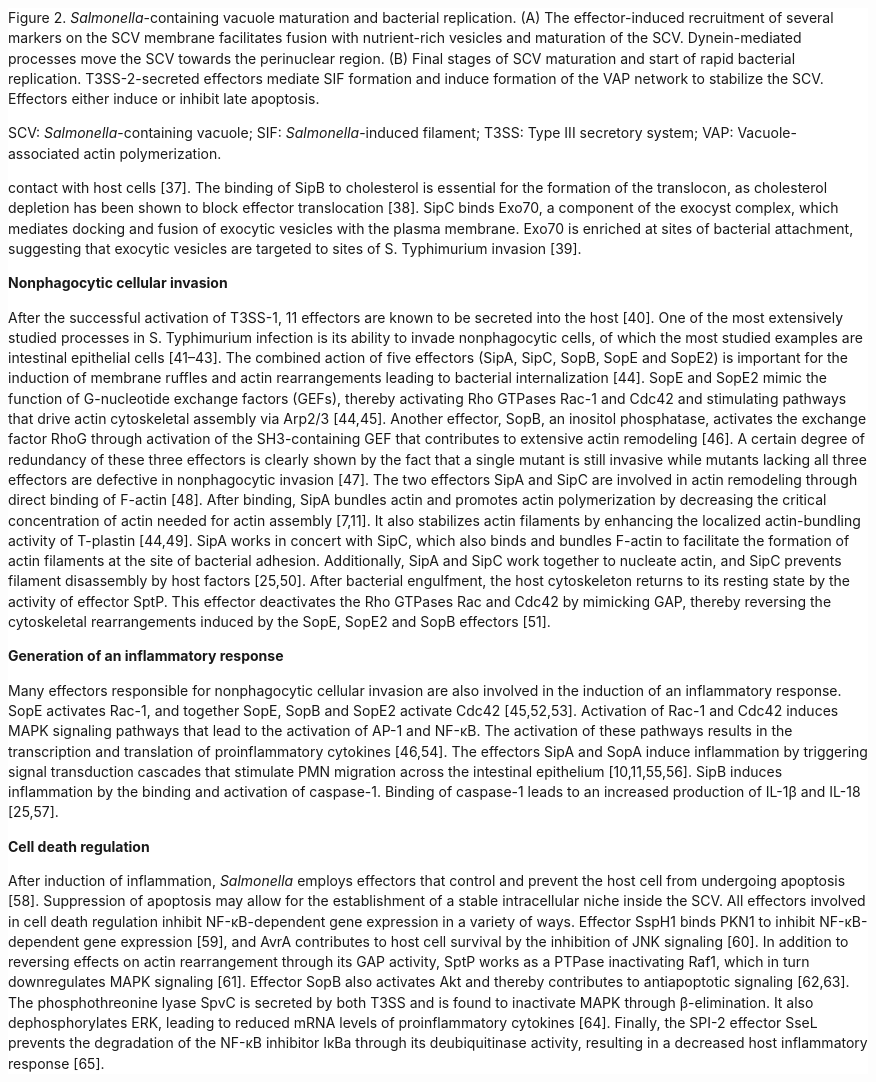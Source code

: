 
Figure 2. *Salmonella*-containing vacuole maturation and bacterial replication. (A) The effector-induced recruitment of several markers on the SCV membrane facilitates fusion with nutrient-rich vesicles and maturation of the SCV. Dynein-mediated processes move the SCV towards the perinuclear region. (B) Final stages of SCV maturation and start of rapid bacterial replication. T3SS-2-secreted effectors mediate SIF formation and induce formation of the VAP network to stabilize the SCV. Effectors either induce or inhibit late apoptosis.

SCV: *Salmonella*-containing vacuole; SIF: *Salmonella*-induced filament; T3SS: Type III secretory system; VAP: Vacuole-associated actin polymerization.

contact with host cells [37]. The binding of SipB to cholesterol is essential for the formation of the translocon, as cholesterol depletion has been shown to block effector translocation [38]. SipC binds Exo70, a component of the exocyst complex, which mediates docking and fusion of exocytic vesicles with the plasma membrane. Exo70 is enriched at sites of bacterial attachment, suggesting that exocytic vesicles are targeted to sites of S. Typhimurium invasion [39].

**Nonphagocytic cellular invasion**

After the successful activation of T3SS-1, 11 effectors are known to be secreted into the host [40]. One of the most extensively studied processes in S. Typhimurium infection is its ability to invade nonphagocytic cells, of which the most studied examples are intestinal epithelial cells [41–43]. The combined action of five effectors (SipA, SipC, SopB, SopE and SopE2) is important for the induction of membrane ruffles and actin rearrangements leading to bacterial internalization [44]. SopE and SopE2 mimic the function of G-nucleotide exchange factors (GEFs), thereby activating Rho GTPases Rac-1 and Cdc42 and stimulating pathways that drive actin cytoskeletal assembly via Arp2/3 [44,45]. Another effector, SopB, an inositol phosphatase, activates the exchange factor RhoG through activation of the SH3-containing GEF that contributes to extensive actin remodeling [46]. A certain degree of redundancy of these three effectors is clearly shown by the fact that a single mutant is still invasive while mutants lacking all three effectors are defective in nonphagocytic invasion [47]. The two effectors SipA and SipC are involved in actin remodeling through direct binding of F-actin [48]. After binding, SipA bundles actin and promotes actin polymerization by decreasing the critical concentration of actin needed for actin assembly [7,11]. It also stabilizes actin filaments by enhancing the localized actin-bundling activity of T-plastin [44,49]. SipA works in concert with SipC, which also binds and bundles F-actin to facilitate the formation of actin filaments at the site of bacterial adhesion. Additionally, SipA and SipC work together to nucleate actin, and SipC prevents filament disassembly by host factors [25,50]. After bacterial engulfment, the host cytoskeleton returns to its resting state by the activity of effector SptP. This effector deactivates the Rho GTPases Rac and Cdc42 by mimicking GAP, thereby reversing the cytoskeletal rearrangements induced by the SopE, SopE2 and SopB effectors [51].

**Generation of an inflammatory response**

Many effectors responsible for nonphagocytic cellular invasion are also involved in the induction of an inflammatory response. SopE activates Rac-1, and together SopE, SopB and SopE2 activate Cdc42 [45,52,53]. Activation of Rac-1 and Cdc42 induces MAPK signaling pathways that lead to the activation of AP-1 and NF-κB. The activation of these pathways results in the transcription and translation of proinflammatory cytokines [46,54]. The effectors SipA and SopA induce inflammation by triggering signal transduction cascades that stimulate PMN migration across the intestinal epithelium [10,11,55,56]. SipB induces inflammation by the binding and activation of caspase-1. Binding of caspase-1 leads to an increased production of IL-1β and IL-18 [25,57].

**Cell death regulation**

After induction of inflammation, *Salmonella* employs effectors that control and prevent the host cell from undergoing apoptosis [58]. Suppression of apoptosis may allow for the establishment of a stable intracellular niche inside the SCV. All effectors involved in cell death regulation inhibit NF-κB-dependent gene expression in a variety of ways. Effector SspH1 binds PKN1 to inhibit NF-κB-dependent gene expression [59], and AvrA contributes to host cell survival by the inhibition of JNK signaling [60]. In addition to reversing effects on actin rearrangement through its GAP activity, SptP works as a PTPase inactivating Raf1, which in turn downregulates MAPK signaling [61]. Effector SopB also activates Akt and thereby contributes to antiapoptotic signaling [62,63]. The phosphothreonine lyase SpvC is secreted by both T3SS and is found to inactivate MAPK through β-elimination. It also dephosphorylates ERK, leading to reduced mRNA levels of proinflammatory cytokines [64]. Finally, the SPI-2 effector SseL prevents the degradation of the NF-κB inhibitor IκBa through its deubiquitinase activity, resulting in a decreased host inflammatory response [65].
